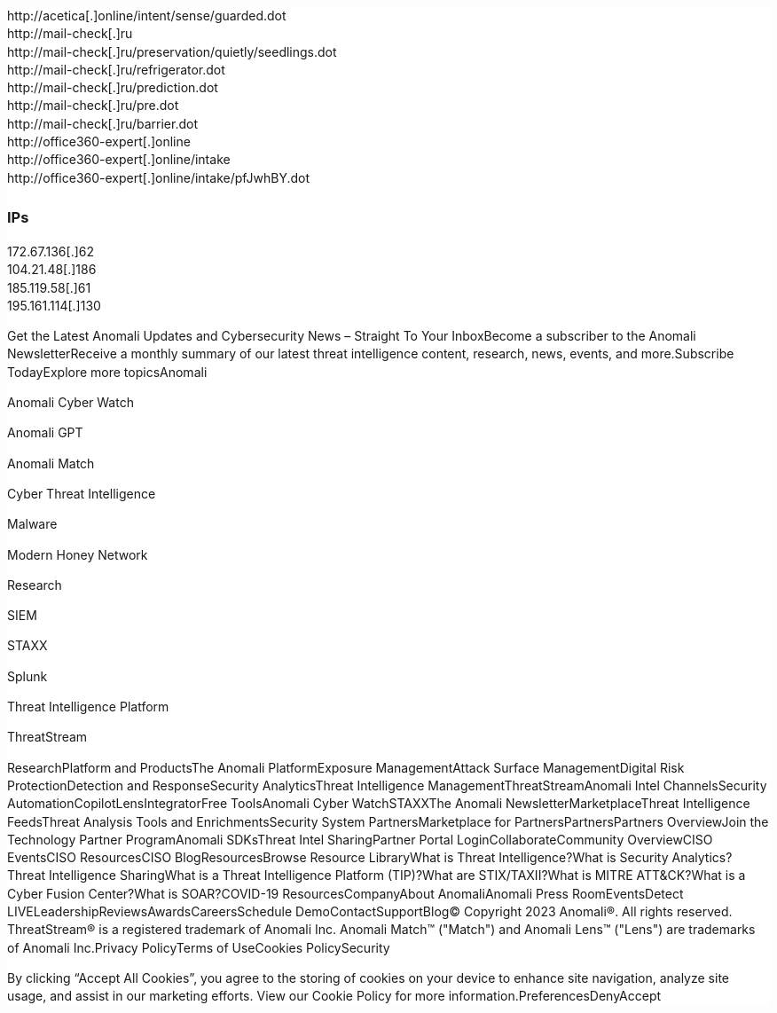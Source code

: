 http://acetica[.]online/intent/sense/guarded.dot<br/> http://mail-check[.]ru<br/> http://mail-check[.]ru/preservation/quietly/seedlings.dot<br/> http://mail-check[.]ru/refrigerator.dot<br/> http://mail-check[.]ru/prediction.dot<br/> http://mail-check[.]ru/pre.dot<br/> http://mail-check[.]ru/barrier.dot<br/> http://office360-expert[.]online<br/> http://office360-expert[.]online/intake<br/> http://office360-expert[.]online/intake/pfJwhBY.dot</p> <h3>IPs</h3> <p>172.67.136[.]62<br/> 104.21.48[.]186<br/> 185.119.58[.]61<br/> 195.161.114[.]130</p>Get the Latest Anomali Updates and Cybersecurity News – Straight To Your InboxBecome a subscriber to the Anomali NewsletterReceive a monthly summary of our latest threat intelligence content, research, news, events, and more.Subscribe TodayExplore more topicsAnomali

Anomali Cyber Watch

Anomali GPT

Anomali Match

Cyber Threat Intelligence

Malware

Modern Honey Network

Research

SIEM

STAXX

Splunk

Threat Intelligence Platform

ThreatStream

ResearchPlatform and ProductsThe Anomali PlatformExposure ManagementAttack Surface ManagementDigital Risk ProtectionDetection and ResponseSecurity AnalyticsThreat Intelligence ManagementThreatStreamAnomali Intel ChannelsSecurity AutomationCopilotLensIntegratorFree ToolsAnomali Cyber WatchSTAXXThe Anomali NewsletterMarketplaceThreat Intelligence FeedsThreat Analysis Tools and EnrichmentsSecurity System PartnersMarketplace for PartnersPartnersPartners OverviewJoin the Technology Partner ProgramAnomali SDKsThreat Intel SharingPartner Portal LoginCollaborateCommunity OverviewCISO EventsCISO ResourcesCISO BlogResourcesBrowse Resource LibraryWhat is Threat Intelligence?What is Security Analytics?Threat Intelligence SharingWhat is a Threat Intelligence Platform (TIP)?What are STIX/TAXII?What is MITRE ATT&CK?What is a Cyber Fusion Center?What is SOAR?COVID-19 ResourcesCompanyAbout AnomaliAnomali Press RoomEventsDetect LIVELeadershipReviewsAwardsCareersSchedule DemoContactSupportBlog© Copyright 2023 Anomali®. All rights reserved. ThreatStream® is a registered trademark of Anomali Inc. Anomali Match™ ("Match") and Anomali Lens™ ("Lens") are trademarks of Anomali Inc.Privacy PolicyTerms of UseCookies PolicySecurity









By clicking “Accept All Cookies”, you agree to the storing of cookies on your device to enhance site navigation, analyze site usage, and assist in our marketing efforts. View our Cookie Policy for more information.PreferencesDenyAccept


